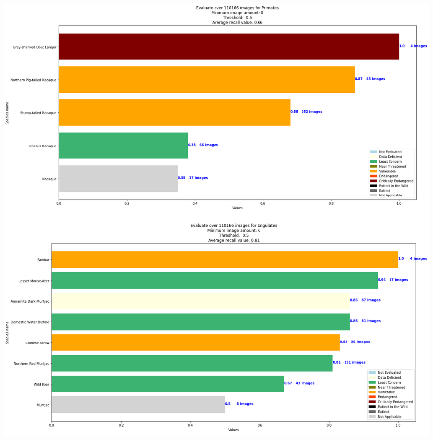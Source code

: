 ![Untitled](Final%20report%20(2021-09-27)%20d77ba09f3c184849aad0e9709aabe7f0/Untitled%2044.png)

![Untitled](Final%20report%20(2021-09-27)%20d77ba09f3c184849aad0e9709aabe7f0/Untitled%2045.png)

